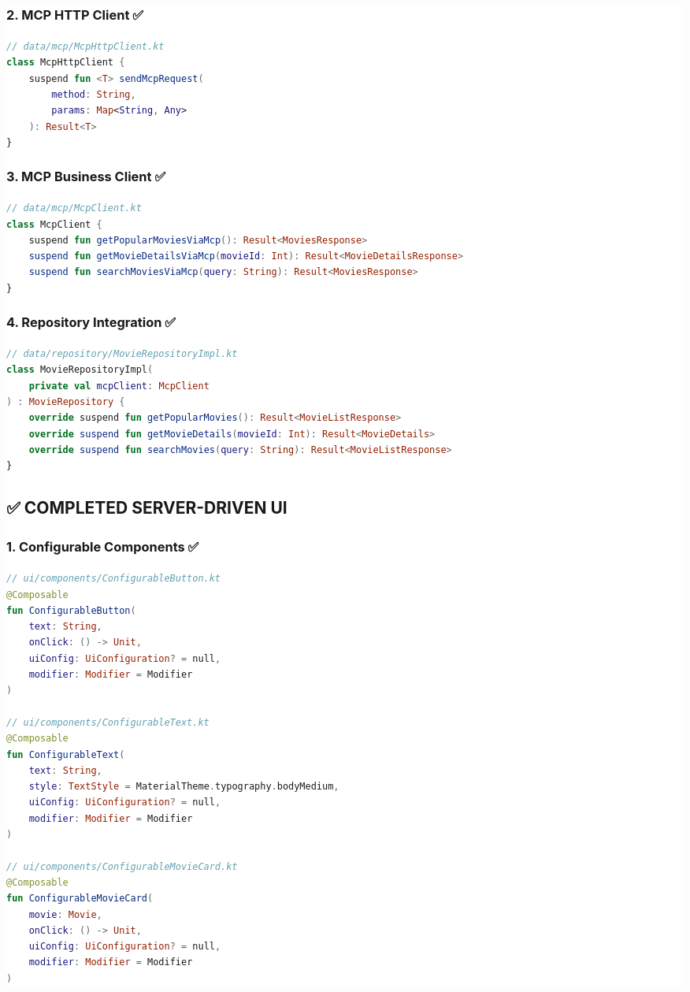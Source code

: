 ### 2. **MCP HTTP Client** ✅
```kotlin
// data/mcp/McpHttpClient.kt
class McpHttpClient {
    suspend fun <T> sendMcpRequest(
        method: String,
        params: Map<String, Any>
    ): Result<T>
}
```

### 3. **MCP Business Client** ✅
```kotlin
// data/mcp/McpClient.kt
class McpClient {
    suspend fun getPopularMoviesViaMcp(): Result<MoviesResponse>
    suspend fun getMovieDetailsViaMcp(movieId: Int): Result<MovieDetailsResponse>
    suspend fun searchMoviesViaMcp(query: String): Result<MoviesResponse>
}
```

### 4. **Repository Integration** ✅
```kotlin
// data/repository/MovieRepositoryImpl.kt
class MovieRepositoryImpl(
    private val mcpClient: McpClient
) : MovieRepository {
    override suspend fun getPopularMovies(): Result<MovieListResponse>
    override suspend fun getMovieDetails(movieId: Int): Result<MovieDetails>
    override suspend fun searchMovies(query: String): Result<MovieListResponse>
}
```

## ✅ **COMPLETED SERVER-DRIVEN UI**

### 1. **Configurable Components** ✅
```kotlin
// ui/components/ConfigurableButton.kt
@Composable
fun ConfigurableButton(
    text: String,
    onClick: () -> Unit,
    uiConfig: UiConfiguration? = null,
    modifier: Modifier = Modifier
)

// ui/components/ConfigurableText.kt
@Composable
fun ConfigurableText(
    text: String,
    style: TextStyle = MaterialTheme.typography.bodyMedium,
    uiConfig: UiConfiguration? = null,
    modifier: Modifier = Modifier
)

// ui/components/ConfigurableMovieCard.kt
@Composable
fun ConfigurableMovieCard(
    movie: Movie,
    onClick: () -> Unit,
    uiConfig: UiConfiguration? = null,
    modifier: Modifier = Modifier
)
```